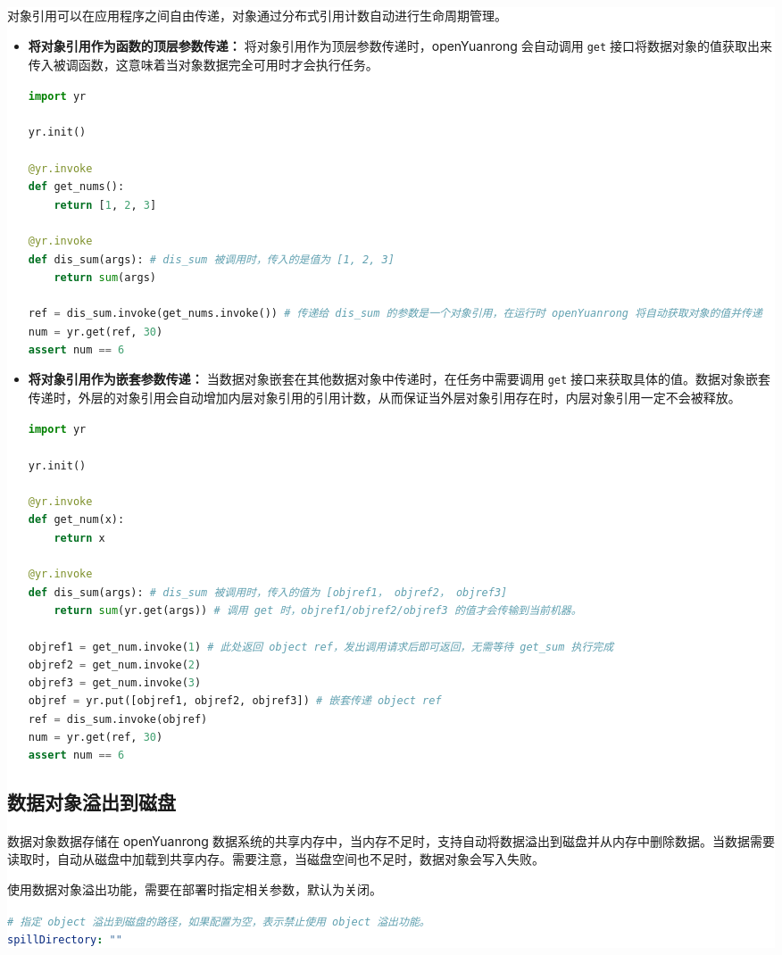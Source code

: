 对象引用可以在应用程序之间自由传递，对象通过分布式引用计数自动进行生命周期管理。

- **将对象引用作为函数的顶层参数传递：** 将对象引用作为顶层参数传递时，openYuanrong 会自动调用 `get` 接口将数据对象的值获取出来传入被调函数，这意味着当对象数据完全可用时才会执行任务。

    ```python
    import yr

    yr.init()

    @yr.invoke
    def get_nums():
        return [1, 2, 3]

    @yr.invoke
    def dis_sum(args): # dis_sum 被调用时，传入的是值为 [1, 2, 3]
        return sum(args)

    ref = dis_sum.invoke(get_nums.invoke()) # 传递给 dis_sum 的参数是一个对象引用，在运行时 openYuanrong 将自动获取对象的值并传递
    num = yr.get(ref, 30)
    assert num == 6
    ```  

- **将对象引用作为嵌套参数传递：** 当数据对象嵌套在其他数据对象中传递时，在任务中需要调用 `get` 接口来获取具体的值。数据对象嵌套传递时，外层的对象引用会自动增加内层对象引用的引用计数，从而保证当外层对象引用存在时，内层对象引用一定不会被释放。

    ```python
    import yr

    yr.init()

    @yr.invoke
    def get_num(x):
        return x

    @yr.invoke
    def dis_sum(args): # dis_sum 被调用时，传入的值为 [objref1， objref2， objref3]
        return sum(yr.get(args)) # 调用 get 时，objref1/objref2/objref3 的值才会传输到当前机器。

    objref1 = get_num.invoke(1) # 此处返回 object ref，发出调用请求后即可返回，无需等待 get_sum 执行完成
    objref2 = get_num.invoke(2)
    objref3 = get_num.invoke(3)
    objref = yr.put([objref1, objref2, objref3]) # 嵌套传递 object ref
    ref = dis_sum.invoke(objref)
    num = yr.get(ref, 30)
    assert num == 6
    ```

## 数据对象溢出到磁盘

数据对象数据存储在 openYuanrong 数据系统的共享内存中，当内存不足时，支持自动将数据溢出到磁盘并从内存中删除数据。当数据需要读取时，自动从磁盘中加载到共享内存。需要注意，当磁盘空间也不足时，数据对象会写入失败。

使用数据对象溢出功能，需要在部署时指定相关参数，默认为关闭。

```yaml
# 指定 object 溢出到磁盘的路径，如果配置为空，表示禁止使用 object 溢出功能。
spillDirectory: ""
```
